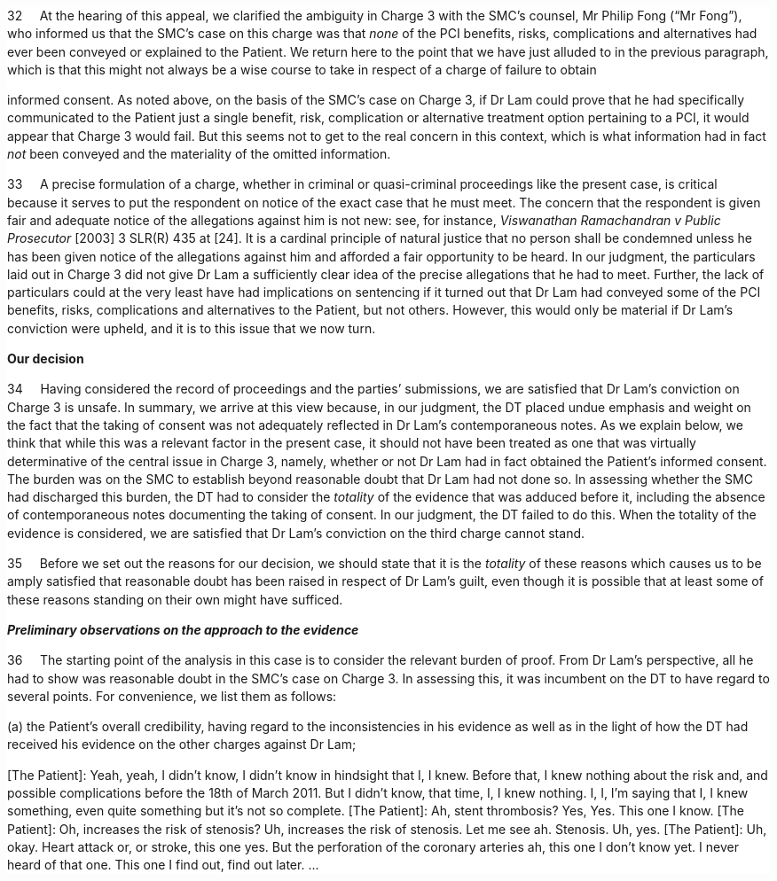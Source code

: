 32     At the hearing of this appeal, we clarified the ambiguity in Charge 3 with the SMC’s counsel, Mr Philip Fong (“Mr Fong”), who informed us that the SMC’s case on this charge was that _none_ of the PCI benefits, risks, complications and alternatives had ever been conveyed or explained to the Patient. We return here to the point that we have just alluded to in the previous paragraph, which is that this might not always be a wise course to take in respect of a charge of failure to obtain 


informed consent. As noted above, on the basis of the SMC’s case on Charge 3, if Dr Lam could prove that he had specifically communicated to the Patient just a single benefit, risk, complication or alternative treatment option pertaining to a PCI, it would appear that Charge 3 would fail. But this seems not to get to the real concern in this context, which is what information had in fact _not_ been conveyed and the materiality of the omitted information. 

33     A precise formulation of a charge, whether in criminal or quasi-criminal proceedings like the present case, is critical because it serves to put the respondent on notice of the exact case that he must meet. The concern that the respondent is given fair and adequate notice of the allegations against him is not new: see, for instance, _Viswanathan Ramachandran v Public Prosecutor_ <span class="citation">[2003] 3 SLR(R) 435</span> at [24]. It is a cardinal principle of natural justice that no person shall be condemned unless he has been given notice of the allegations against him and afforded a fair opportunity to be heard. In our judgment, the particulars laid out in Charge 3 did not give Dr Lam a sufficiently clear idea of the precise allegations that he had to meet. Further, the lack of particulars could at the very least have had implications on sentencing if it turned out that Dr Lam had conveyed some of the PCI benefits, risks, complications and alternatives to the Patient, but not others. However, this would only be material if Dr Lam’s conviction were upheld, and it is to this issue that we now turn. 

**Our decision** 

34     Having considered the record of proceedings and the parties’ submissions, we are satisfied that Dr Lam’s conviction on Charge 3 is unsafe. In summary, we arrive at this view because, in our judgment, the DT placed undue emphasis and weight on the fact that the taking of consent was not adequately reflected in Dr Lam’s contemporaneous notes. As we explain below, we think that while this was a relevant factor in the present case, it should not have been treated as one that was virtually determinative of the central issue in Charge 3, namely, whether or not Dr Lam had in fact obtained the Patient’s informed consent. The burden was on the SMC to establish beyond reasonable doubt that Dr Lam had not done so. In assessing whether the SMC had discharged this burden, the DT had to consider the _totality_ of the evidence that was adduced before it, including the absence of contemporaneous notes documenting the taking of consent. In our judgment, the DT failed to do this. When the totality of the evidence is considered, we are satisfied that Dr Lam’s conviction on the third charge cannot stand. 

35     Before we set out the reasons for our decision, we should state that it is the _totality_ of these reasons which causes us to be amply satisfied that reasonable doubt has been raised in respect of Dr Lam’s guilt, even though it is possible that at least some of these reasons standing on their own might have sufficed. 

**_Preliminary observations on the approach to the evidence_** 

36     The starting point of the analysis in this case is to consider the relevant burden of proof. From Dr Lam’s perspective, all he had to show was reasonable doubt in the SMC’s case on Charge 3. In assessing this, it was incumbent on the DT to have regard to several points. For convenience, we list them as follows: 

 (a) the Patient’s overall credibility, having regard to the inconsistencies in his evidence as well as in the light of how the DT had received his evidence on the other charges against Dr Lam; 


 [The Patient]: Yeah, yeah, I didn’t know, I didn’t know in hindsight that I, I knew. Before that, I knew nothing about the risk and, and possible complications before the 18th of March 2011. But I didn’t know, that time, I, I knew nothing. I, I, I’m saying that I, I knew something, even quite something but it’s not so complete. 
 [The Patient]: Ah, stent thrombosis? Yes, Yes. This one I know. 
 [The Patient]: Oh, increases the risk of stenosis? Uh, increases the risk of stenosis. Let me see ah. Stenosis. Uh, yes. 
 [The Patient]: Uh, okay. Heart attack or, or stroke, this one yes. But the perforation of the coronary arteries ah, this one I don’t know yet. I never heard of that one. This one I find out, find out later. ... 